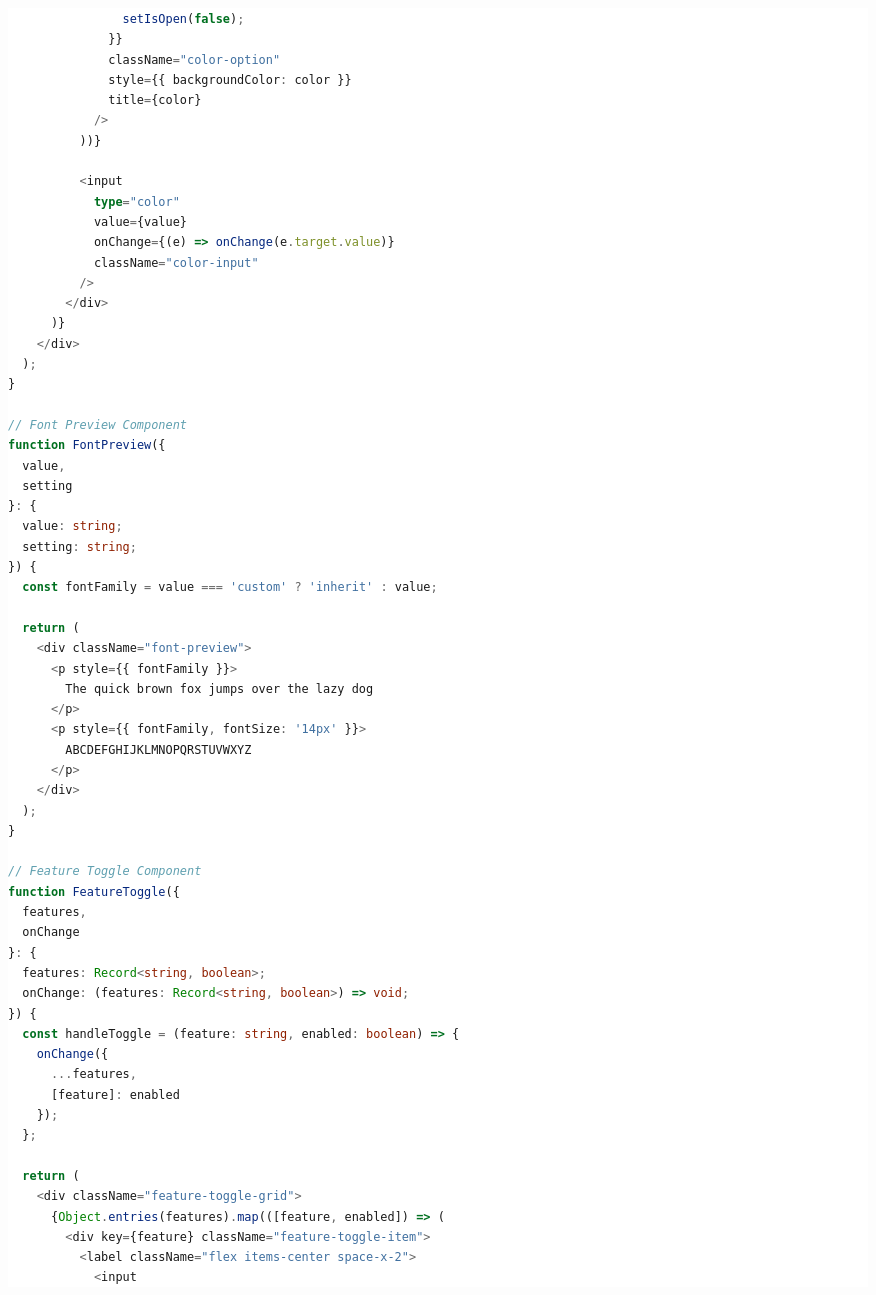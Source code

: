 ```typescript
                setIsOpen(false);
              }}
              className="color-option"
              style={{ backgroundColor: color }}
              title={color}
            />
          ))}
          
          <input
            type="color"
            value={value}
            onChange={(e) => onChange(e.target.value)}
            className="color-input"
          />
        </div>
      )}
    </div>
  );
}

// Font Preview Component
function FontPreview({ 
  value, 
  setting 
}: {
  value: string;
  setting: string;
}) {
  const fontFamily = value === 'custom' ? 'inherit' : value;
  
  return (
    <div className="font-preview">
      <p style={{ fontFamily }}>
        The quick brown fox jumps over the lazy dog
      </p>
      <p style={{ fontFamily, fontSize: '14px' }}>
        ABCDEFGHIJKLMNOPQRSTUVWXYZ
      </p>
    </div>
  );
}

// Feature Toggle Component
function FeatureToggle({ 
  features, 
  onChange 
}: {
  features: Record<string, boolean>;
  onChange: (features: Record<string, boolean>) => void;
}) {
  const handleToggle = (feature: string, enabled: boolean) => {
    onChange({
      ...features,
      [feature]: enabled
    });
  };
  
  return (
    <div className="feature-toggle-grid">
      {Object.entries(features).map(([feature, enabled]) => (
        <div key={feature} className="feature-toggle-item">
          <label className="flex items-center space-x-2">
            <input
```